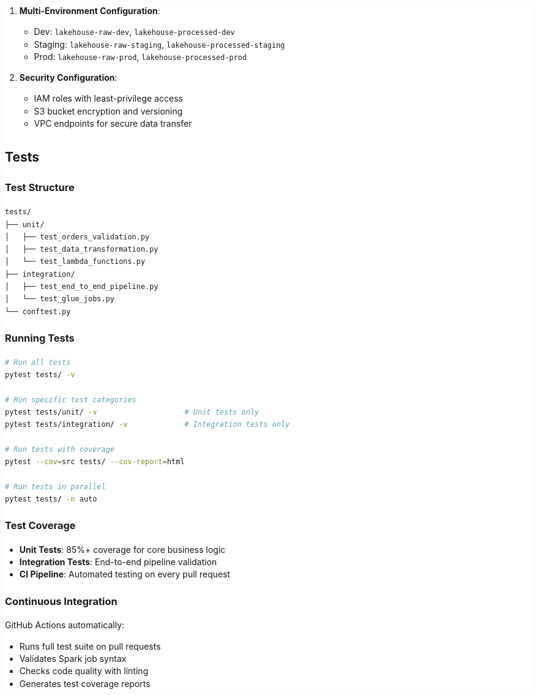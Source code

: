 1. **Multi-Environment Configuration**:
   - Dev: `lakehouse-raw-dev`, `lakehouse-processed-dev`
   - Staging: `lakehouse-raw-staging`, `lakehouse-processed-staging`
   - Prod: `lakehouse-raw-prod`, `lakehouse-processed-prod`

2. **Security Configuration**:
   - IAM roles with least-privilege access
   - S3 bucket encryption and versioning
   - VPC endpoints for secure data transfer

## Tests

### Test Structure
```
tests/
├── unit/
│   ├── test_orders_validation.py
│   ├── test_data_transformation.py
│   └── test_lambda_functions.py
├── integration/
│   ├── test_end_to_end_pipeline.py
│   └── test_glue_jobs.py
└── conftest.py
```

### Running Tests

```bash
# Run all tests
pytest tests/ -v

# Run specific test categories
pytest tests/unit/ -v                    # Unit tests only
pytest tests/integration/ -v             # Integration tests only

# Run tests with coverage
pytest --cov=src tests/ --cov-report=html

# Run tests in parallel
pytest tests/ -n auto
```

### Test Coverage

- **Unit Tests**: 85%+ coverage for core business logic
- **Integration Tests**: End-to-end pipeline validation
- **CI Pipeline**: Automated testing on every pull request

### Continuous Integration

GitHub Actions automatically:
- Runs full test suite on pull requests
- Validates Spark job syntax
- Checks code quality with linting
- Generates test coverage reports
